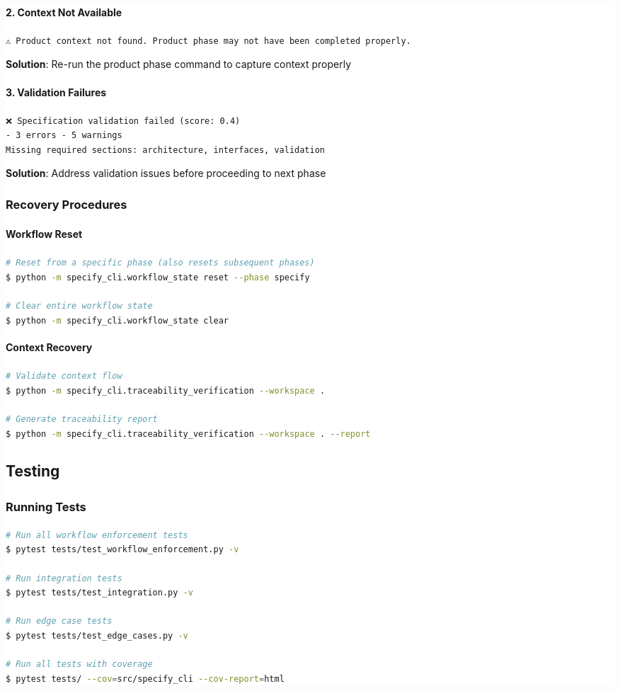 #### 2. Context Not Available
```
⚠️ Product context not found. Product phase may not have been completed properly.
```

**Solution**: Re-run the product phase command to capture context properly

#### 3. Validation Failures
```
❌ Specification validation failed (score: 0.4)
- 3 errors - 5 warnings
Missing required sections: architecture, interfaces, validation
```

**Solution**: Address validation issues before proceeding to next phase

### Recovery Procedures

#### Workflow Reset
```bash
# Reset from a specific phase (also resets subsequent phases)
$ python -m specify_cli.workflow_state reset --phase specify

# Clear entire workflow state
$ python -m specify_cli.workflow_state clear
```

#### Context Recovery
```bash
# Validate context flow
$ python -m specify_cli.traceability_verification --workspace .

# Generate traceability report  
$ python -m specify_cli.traceability_verification --workspace . --report
```

## Testing

### Running Tests
```bash
# Run all workflow enforcement tests
$ pytest tests/test_workflow_enforcement.py -v

# Run integration tests
$ pytest tests/test_integration.py -v

# Run edge case tests
$ pytest tests/test_edge_cases.py -v

# Run all tests with coverage
$ pytest tests/ --cov=src/specify_cli --cov-report=html
```
